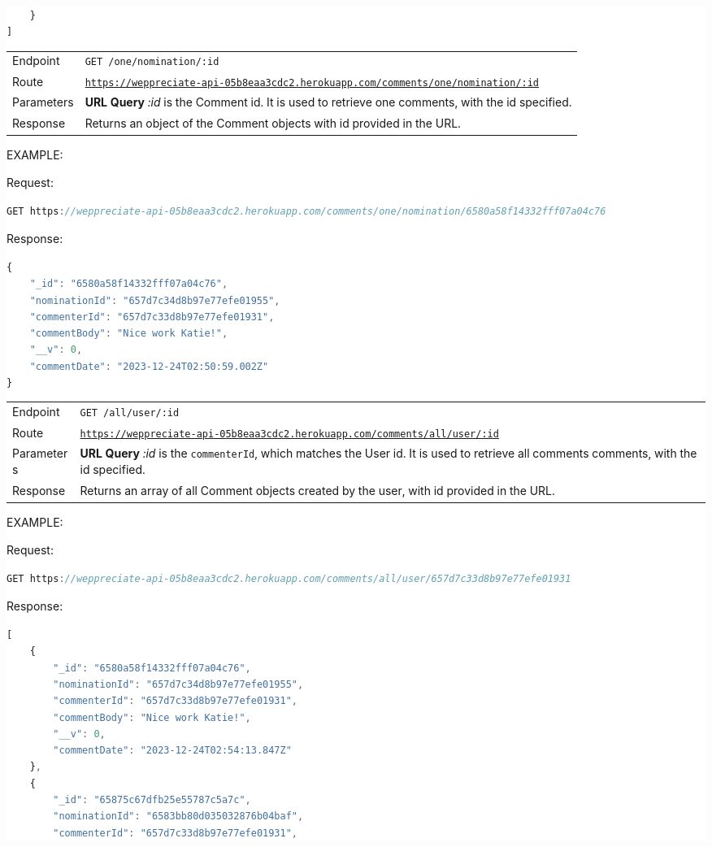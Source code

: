 ``` javascript
    }
]
```

|  |  |
|--|--|
|Endpoint|`GET /one/nomination/:id`|
|Route|[`https://weppreciate-api-05b8eaa3cdc2.herokuapp.com/comments/one/nomination/:id`](https://weppreciate-api-05b8eaa3cdc2.herokuapp.com/comments/one/nomination/:id)|
|Parameters|**URL Query** *:id* is the Comment id. It is used to retrieve one comments, with the id specified.|
|Response|Returns an object of the Comment objects with id provided in the URL.|

EXAMPLE:

Request:

``` javascript
GET https://weppreciate-api-05b8eaa3cdc2.herokuapp.com/comments/one/nomination/6580a58f14332fff07a04c76
```

Response:

``` javascript
{
    "_id": "6580a58f14332fff07a04c76",
    "nominationId": "657d7c34d8b97e77efe01955",
    "commenterId": "657d7c33d8b97e77efe01931",
    "commentBody": "Nice work Katie!",
    "__v": 0,
    "commentDate": "2023-12-24T02:50:59.002Z"
}
```

|  |  |
|--|--|
|Endpoint|`GET /all/user/:id`|
|Route|[`https://weppreciate-api-05b8eaa3cdc2.herokuapp.com/comments/all/user/:id`](https://weppreciate-api-05b8eaa3cdc2.herokuapp.com/comments/all/user/:id)|
|Parameters|**URL Query** *:id* is the `commenterId`, which matches the User id. It is used to retrieve all comments comments, with the id specified.|
|Response|Returns an array of all Comment objects created by the user, with id provided in the URL.|

EXAMPLE:

Request:

``` javascript
GET https://weppreciate-api-05b8eaa3cdc2.herokuapp.com/comments/all/user/657d7c33d8b97e77efe01931
```

Response:

``` javascript
[
    {
        "_id": "6580a58f14332fff07a04c76",
        "nominationId": "657d7c34d8b97e77efe01955",
        "commenterId": "657d7c33d8b97e77efe01931",
        "commentBody": "Nice work Katie!",
        "__v": 0,
        "commentDate": "2023-12-24T02:54:13.847Z"
    },
    {
        "_id": "65875c67dfb25e55787c5a7c",
        "nominationId": "6583bb80d035032876b04baf",
        "commenterId": "657d7c33d8b97e77efe01931",
```